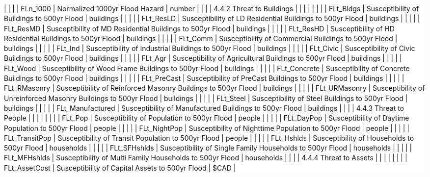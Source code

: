 |                                      |                                   |                                    | FLn_1000          | Normalized  1000yr Flood Hazard                              | number          |
|                                      |                                   | 4.4.2  Threat to Buildings         |                   |                                                              |                 |
|                                      |                                   |                                    | FLt_Bldgs         | Susceptibility  of Buildings to 500yr Flood                  | buildings       |
|                                      |                                   |                                    | FLt_ResLD         | Susceptibility  of LD Residential Buildings to 500yr Flood   | buildings       |
|                                      |                                   |                                    | FLt_ResMD         | Susceptibility  of MD Residential Buildings to 500yr Flood   | buildings       |
|                                      |                                   |                                    | FLt_ResHD         | Susceptibility  of HD Residential Buildings to 500yr Flood   | buildings       |
|                                      |                                   |                                    | FLt_Comm          | Susceptibility  of Commercial Buildings to 500yr Flood       | buildings       |
|                                      |                                   |                                    | FLt_Ind           | Susceptibility  of Industrial Buildings to 500yr Flood       | buildings       |
|                                      |                                   |                                    | FLt_Civic         | Susceptibility  of Civic Buildings to 500yr Flood            | buildings       |
|                                      |                                   |                                    | FLt_Agr           | Susceptibility  of Agricultural Buildings to 500yr Flood     | buildings       |
|                                      |                                   |                                    | FLt_Wood          | Susceptibility  of Wood Frame Buildings to 500yr Flood       | buildings       |
|                                      |                                   |                                    | FLt_Concrete      | Susceptibility  of Concrete Buildings to 500yr Flood         | buildings       |
|                                      |                                   |                                    | FLt_PreCast       | Susceptibility  of PreCast Buildings to 500yr Flood          | buildings       |
|                                      |                                   |                                    | FLt_RMasonry      | Susceptibility  of Reinforced Masonry Buildings to 500yr Flood | buildings       |
|                                      |                                   |                                    | FLt_URMasonry     | Susceptibility  of Unreinforced Masonry Buildings to 500yr Flood | buildings       |
|                                      |                                   |                                    | FLt_Steel         | Susceptibility  of Steel Buildings to 500yr Flood            | buildings       |
|                                      |                                   |                                    | FLt_Manufactured  | Susceptibility  of Manufactured Buildings to 500yr Flood     | buildings       |
|                                      |                                   | 4.4.3  Threat to People            |                   |                                                              |                 |
|                                      |                                   |                                    | FLt_Pop           | Susceptibility  of Population to 500yr Flood                 | people          |
|                                      |                                   |                                    | FLt_DayPop        | Susceptibility  of Daytime Population to 500yr Flood         | people          |
|                                      |                                   |                                    | FLt_NightPop      | Susceptibility  of Nighttime Population to 500yr Flood       | people          |
|                                      |                                   |                                    | FLt_TransitPop    | Susceptibility  of Transit Population to 500yr Flood         | people          |
|                                      |                                   |                                    | FLt_Hshlds        | Susceptibility  of Households to 500yr Flood                 | households      |
|                                      |                                   |                                    | FLt_SFHshlds      | Susceptibility  of Single Family Households to 500yr Flood   | households      |
|                                      |                                   |                                    | FLt_MFHshlds      | Susceptibility  of Multi Family Households to 500yr Flood    | households      |
|                                      |                                   | 4.4.4  Threat to Assets            |                   |                                                              |                 |
|                                      |                                   |                                    | FLt_AssetCost     | Susceptibility  of Capital Assets to 500yr Flood             | $CAD            |